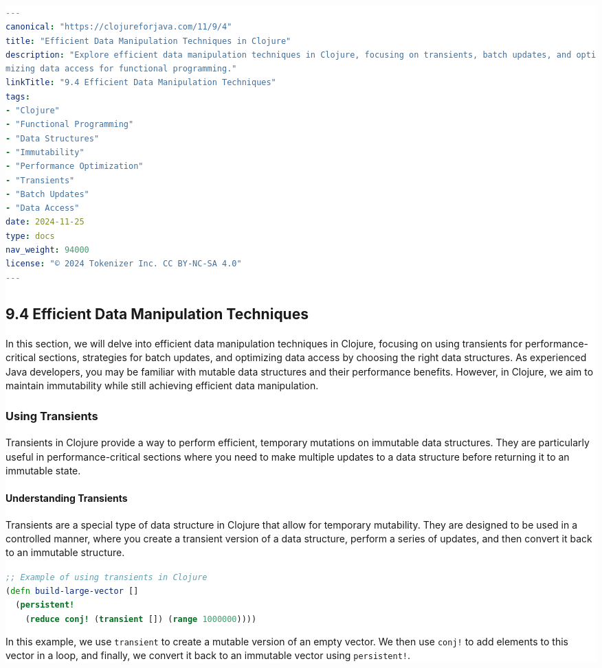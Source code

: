 ```yaml
---
canonical: "https://clojureforjava.com/11/9/4"
title: "Efficient Data Manipulation Techniques in Clojure"
description: "Explore efficient data manipulation techniques in Clojure, focusing on transients, batch updates, and optimizing data access for functional programming."
linkTitle: "9.4 Efficient Data Manipulation Techniques"
tags:
- "Clojure"
- "Functional Programming"
- "Data Structures"
- "Immutability"
- "Performance Optimization"
- "Transients"
- "Batch Updates"
- "Data Access"
date: 2024-11-25
type: docs
nav_weight: 94000
license: "© 2024 Tokenizer Inc. CC BY-NC-SA 4.0"
---
```


## 9.4 Efficient Data Manipulation Techniques

In this section, we will delve into efficient data manipulation techniques in Clojure, focusing on using transients for performance-critical sections, strategies for batch updates, and optimizing data access by choosing the right data structures. As experienced Java developers, you may be familiar with mutable data structures and their performance benefits. However, in Clojure, we aim to maintain immutability while still achieving efficient data manipulation.

### Using Transients

Transients in Clojure provide a way to perform efficient, temporary mutations on immutable data structures. They are particularly useful in performance-critical sections where you need to make multiple updates to a data structure before returning it to an immutable state.

#### Understanding Transients

Transients are a special type of data structure in Clojure that allow for temporary mutability. They are designed to be used in a controlled manner, where you create a transient version of a data structure, perform a series of updates, and then convert it back to an immutable structure.

```clojure
;; Example of using transients in Clojure
(defn build-large-vector []
  (persistent!
    (reduce conj! (transient []) (range 1000000))))
```

In this example, we use `transient` to create a mutable version of an empty vector. We then use `conj!` to add elements to this vector in a loop, and finally, we convert it back to an immutable vector using `persistent!`.
